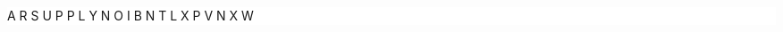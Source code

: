    <td>
    A
   </td>
   <td>
    R
   </td>
   <td>
    S
   </td>
   <td>
    U
   </td>
   <td>
    P
   </td>
   <td>
    P
   </td>
   <td>
    L
   </td>
   <td>
    Y
   </td>
   <td>
    N
   </td>
   <td>
    O
   </td>
   <td>
    I
   </td>
   <td>
    B
   </td>
   <td>
    N
   </td>
   <td>
    T
   </td>
  </tr>
  <tr>
   <td>
    L
   </td>
   <td>
    X
   </td>
   <td>
    P
   </td>
   <td>
    V
   </td>
   <td>
    N
   </td>
   <td>
    X
   </td>
   <td>
    W